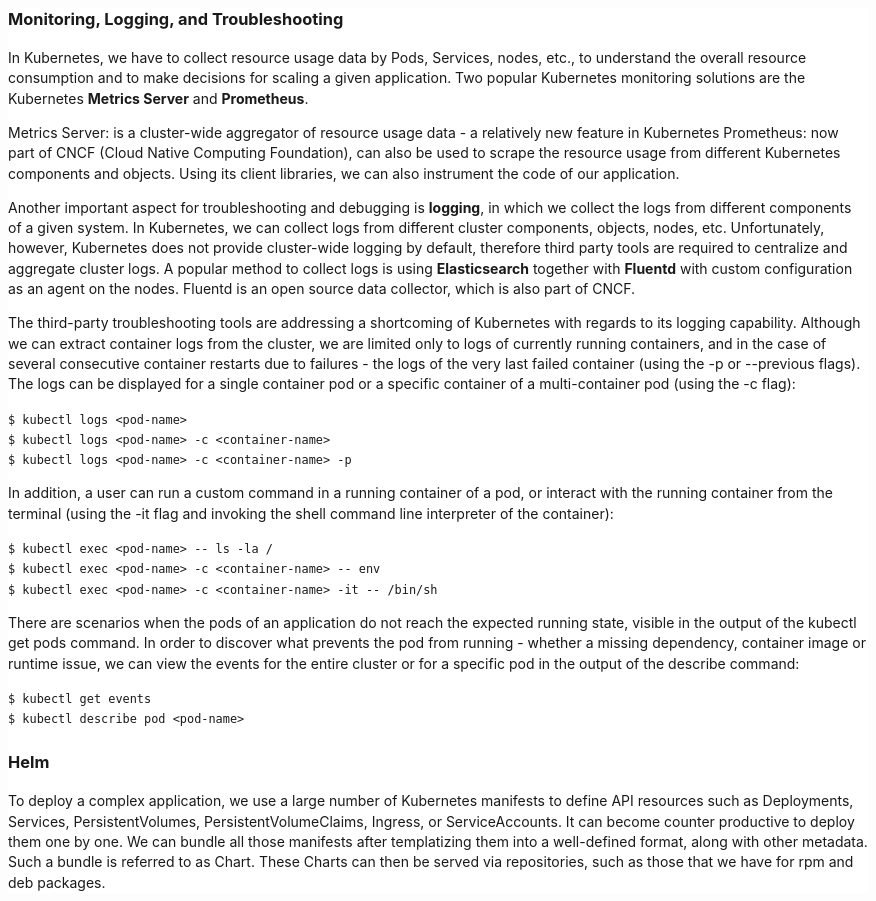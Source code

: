 ### Monitoring, Logging, and Troubleshooting

In Kubernetes, we have to collect resource usage data by Pods, Services, nodes, etc., to understand the overall resource consumption and to make decisions for scaling a given application. Two popular Kubernetes monitoring solutions are the Kubernetes **Metrics Server** and **Prometheus**. 

Metrics Server: is a cluster-wide aggregator of resource usage data - a relatively new feature in Kubernetes
Prometheus: now part of CNCF (Cloud Native Computing Foundation), can also be used to scrape the resource usage from different Kubernetes components and objects. Using its client libraries, we can also instrument the code of our application. 

Another important aspect for troubleshooting and debugging is **logging**, in which we collect the logs from different components of a given system. In Kubernetes, we can collect logs from different cluster components, objects, nodes, etc. Unfortunately, however, Kubernetes does not provide cluster-wide logging by default, therefore third party tools are required to centralize and aggregate cluster logs. A popular method to collect logs is using **Elasticsearch** together with **Fluentd** with custom configuration as an agent on the nodes. Fluentd is an open source data collector, which is also part of CNCF.

The third-party troubleshooting tools are addressing a shortcoming of Kubernetes with regards to its logging capability. Although we can extract container logs from the cluster, we are limited only to logs of currently running containers, and in the case of several consecutive container restarts due to failures - the logs of the very last failed container (using the -p or --previous flags). The logs can be displayed for a single container pod or a specific container of a multi-container pod (using the -c flag):
```
$ kubectl logs <pod-name>
$ kubectl logs <pod-name> -c <container-name>
$ kubectl logs <pod-name> -c <container-name> -p
```

In addition, a user can run a custom command in a running container of a pod, or interact with the running container from the terminal (using the -it flag and invoking the shell command line interpreter of the container):

```
$ kubectl exec <pod-name> -- ls -la /
$ kubectl exec <pod-name> -c <container-name> -- env
$ kubectl exec <pod-name> -c <container-name> -it -- /bin/sh
```

There are scenarios when the pods of an application do not reach the expected running state, visible in the output of the kubectl get pods command. In order to discover what prevents the pod from running - whether a missing dependency, container image or runtime issue, we can view the events for the entire cluster or for a specific pod in the output of the describe command:

```
$ kubectl get events
$ kubectl describe pod <pod-name>
```

### Helm

To deploy a complex application, we use a large number of Kubernetes manifests to define API resources such as Deployments, Services, PersistentVolumes, PersistentVolumeClaims, Ingress, or ServiceAccounts. It can become counter productive to deploy them one by one. We can bundle all those manifests after templatizing them into a well-defined format, along with other metadata. Such a bundle is referred to as Chart. These Charts can then be served via repositories, such as those that we have for rpm and deb packages. 
